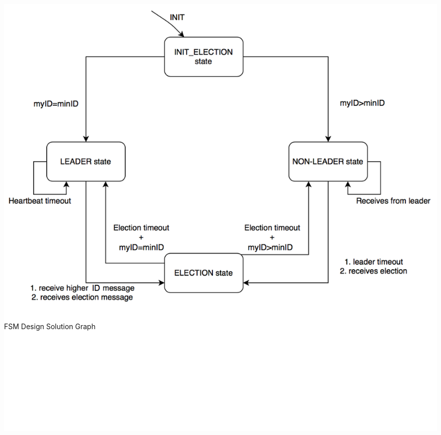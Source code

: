 <img src="./images/FSM_design.png" width="100%">
<p> FSM Design Solution Graph </p>
<br/>
<br/>
<br/>
<br/>
<br/>
<br/>
<br/>
<br/>
<br/>
</div>
<div align="center">